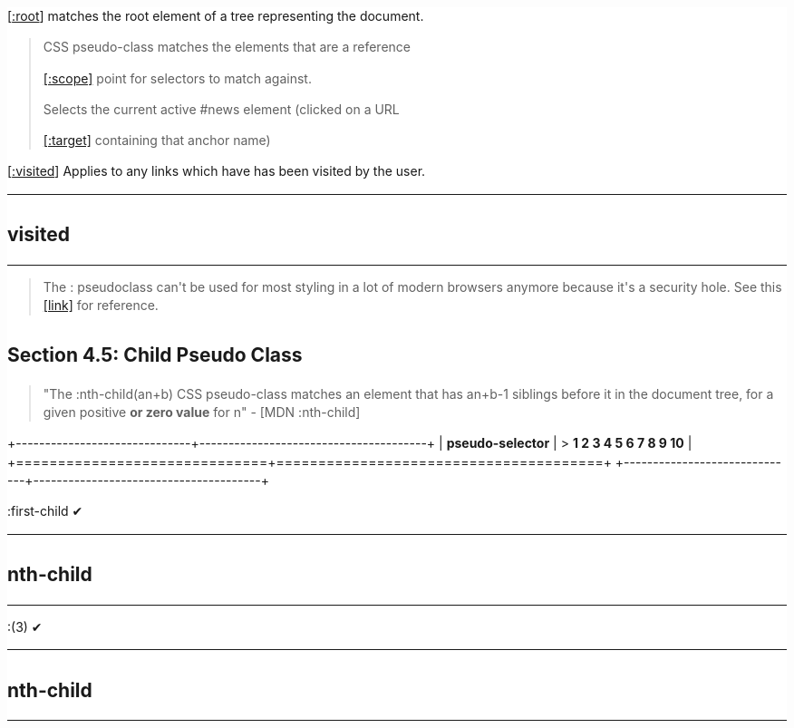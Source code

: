 [[:root](https://developer.mozilla.org/en-US/docs/Web/CSS/:root)]
matches the root element of a tree representing the document.

> CSS pseudo-class matches the elements that are a reference
>
> [[:scope]](https://developer.mozilla.org/en-US/docs/Web/CSS/:scope)
> point for selectors to match against.
>
> Selects the current active #news element (clicked on a URL
>
> [[:target]](https://developer.mozilla.org/en-US/docs/Web/CSS/:target)
> containing that anchor name)

[[:visited](https://www.w3.org/TR/css3-selectors/#the-link-pseudo-classes-link-and-visited)]
Applies to any links which have has been visited by the user.

  -----------------------------------------------------------------------
  visited
  -----------------------------------------------------------------------

  -----------------------------------------------------------------------

> The : pseudoclass can\'t be used for most styling in a lot of modern
> browsers anymore because it\'s a security hole. See this
> [[link]](https://hacks.mozilla.org/2010/03/privacy-related-changes-coming-to-css-vistited/)
> for reference.

## Section 4.5: Child Pseudo Class

> \"The :nth-child(an+b) CSS pseudo-class matches an element that has
> an+b-1 siblings before it in the document tree, for a given positive
> **or zero value** for n\" - [MDN :nth-child]

+------------------------------+---------------------------------------+
| **pseudo-selector**          | > **1 2 3 4 5 6 7 8 9 10**            |
+==============================+=======================================+
+------------------------------+---------------------------------------+

:first-child ✔

  -----------------------------------------------------------------------
  nth-child
  -----------------------------------------------------------------------

  -----------------------------------------------------------------------

:(3) ✔

  -----------------------------------------------------------------------
  nth-child
  -----------------------------------------------------------------------

  -----------------------------------------------------------------------
